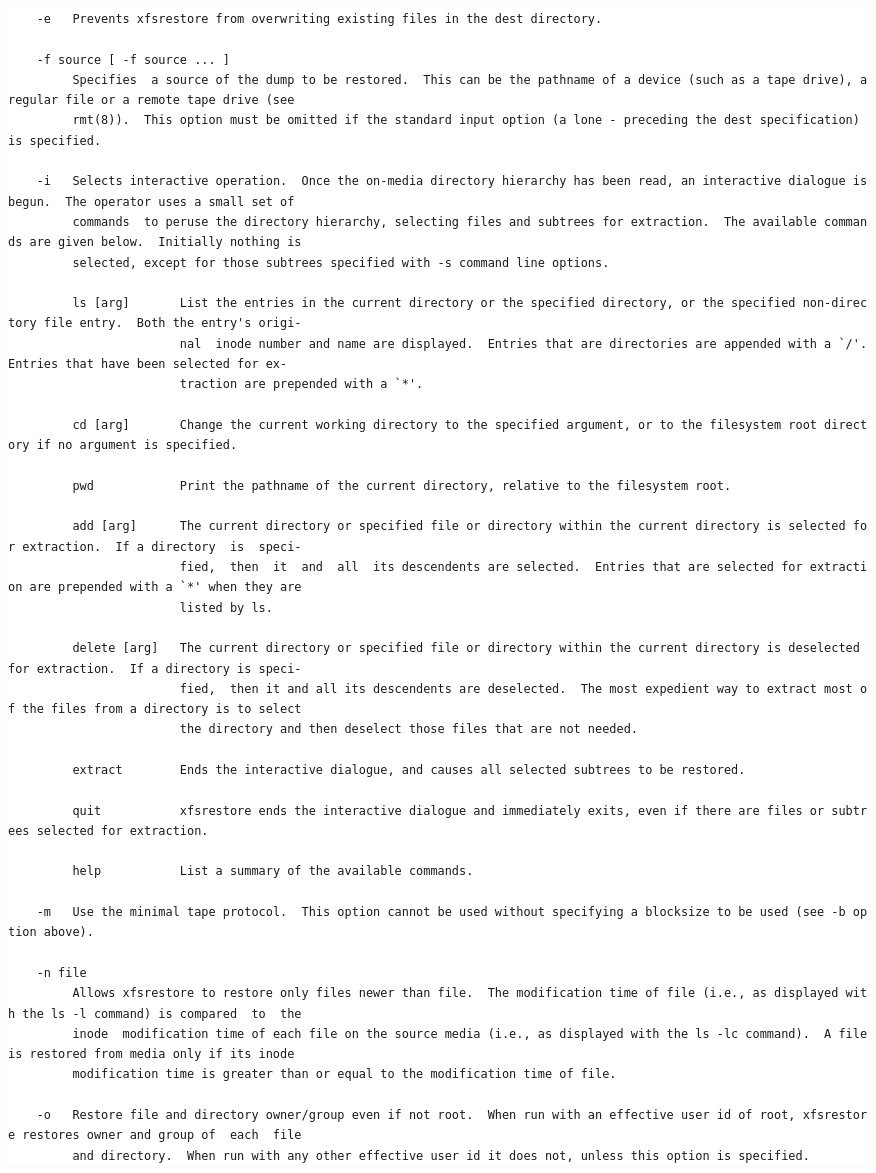         -e   Prevents xfsrestore from overwriting existing files in the dest directory.
 
        -f source [ -f source ... ]
             Specifies  a source of the dump to be restored.  This can be the pathname of a device (such as a tape drive), a regular file or a remote tape drive (see
             rmt(8)).  This option must be omitted if the standard input option (a lone - preceding the dest specification) is specified.
 
        -i   Selects interactive operation.  Once the on-media directory hierarchy has been read, an interactive dialogue is begun.  The operator uses a small set of
             commands  to peruse the directory hierarchy, selecting files and subtrees for extraction.  The available commands are given below.  Initially nothing is
             selected, except for those subtrees specified with -s command line options.
 
             ls [arg]       List the entries in the current directory or the specified directory, or the specified non-directory file entry.  Both the entry's origi‐
                            nal  inode number and name are displayed.  Entries that are directories are appended with a `/'.  Entries that have been selected for ex‐
                            traction are prepended with a `*'.
 
             cd [arg]       Change the current working directory to the specified argument, or to the filesystem root directory if no argument is specified.
 
             pwd            Print the pathname of the current directory, relative to the filesystem root.
 
             add [arg]      The current directory or specified file or directory within the current directory is selected for extraction.  If a directory  is  speci‐
                            fied,  then  it  and  all  its descendents are selected.  Entries that are selected for extraction are prepended with a `*' when they are
                            listed by ls.
 
             delete [arg]   The current directory or specified file or directory within the current directory is deselected for extraction.  If a directory is speci‐
                            fied,  then it and all its descendents are deselected.  The most expedient way to extract most of the files from a directory is to select
                            the directory and then deselect those files that are not needed.
 
             extract        Ends the interactive dialogue, and causes all selected subtrees to be restored.
 
             quit           xfsrestore ends the interactive dialogue and immediately exits, even if there are files or subtrees selected for extraction.
 
             help           List a summary of the available commands.
 
        -m   Use the minimal tape protocol.  This option cannot be used without specifying a blocksize to be used (see -b option above).
 
        -n file
             Allows xfsrestore to restore only files newer than file.  The modification time of file (i.e., as displayed with the ls -l command) is compared  to  the
             inode  modification time of each file on the source media (i.e., as displayed with the ls -lc command).  A file is restored from media only if its inode
             modification time is greater than or equal to the modification time of file.
 
        -o   Restore file and directory owner/group even if not root.  When run with an effective user id of root, xfsrestore restores owner and group of  each  file
             and directory.  When run with any other effective user id it does not, unless this option is specified.
 